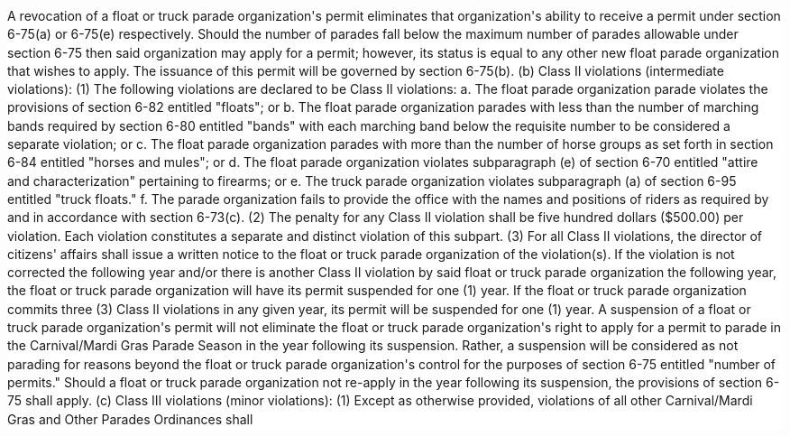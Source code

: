 A revocation of a float or truck parade organization's permit eliminates that organization's ability to receive a
permit under section 6-75(a) or 6-75(e) respectively. Should the number of parades fall below the maximum
number of parades allowable under section 6-75 then said organization may apply for a permit; however, its
status is equal to any other new float parade organization that wishes to apply. The issuance of this permit will
be governed by section 6-75(b).
(b)
Class II violations (intermediate violations):
(1)
The following violations are declared to be Class II violations:
a.
The float parade organization parade violates the provisions of section 6-82 entitled "floats"; or
b.
The float parade organization parades with less than the number of marching bands required by section 6-80
entitled "bands" with each marching band below the requisite number to be considered a separate violation; or
c.
The float parade organization parades with more than the number of horse groups as set forth in section 6-84
entitled "horses and mules"; or
d.
The float parade organization violates subparagraph (e) of section 6-70 entitled "attire and characterization"
pertaining to firearms; or
e.
The truck parade organization violates subparagraph (a) of section 6-95 entitled "truck floats."
f.
The parade organization fails to provide the office with the names and positions of riders as required by and in
accordance with section 6-73(c).
(2)
The penalty for any Class II violation shall be five hundred dollars ($500.00) per violation. Each violation
constitutes a separate and distinct violation of this subpart.
(3)
For all Class II violations, the director of citizens' affairs shall issue a written notice to the float or truck parade
organization of the violation(s). If the violation is not corrected the following year and/or there is another Class
II violation by said float or truck parade organization the following year, the float or truck parade organization
will have its permit suspended for one (1) year. If the float or truck parade organization commits three (3) Class
II violations in any given year, its permit will be suspended for one (1) year. A suspension of a float or truck
parade organization's permit will not eliminate the float or truck parade organization's right to apply for a permit
to parade in the Carnival/Mardi Gras Parade Season in the year following its suspension. Rather, a suspension
will be considered as not parading for reasons beyond the float or truck parade organization's control for the
purposes of section 6-75 entitled "number of permits." Should a float or truck parade organization not re-apply
in the year following its suspension, the provisions of section 6-75 shall apply.
(c)
Class III violations (minor violations):
(1)
Except as otherwise provided, violations of all other Carnival/Mardi Gras and Other Parades Ordinances shall